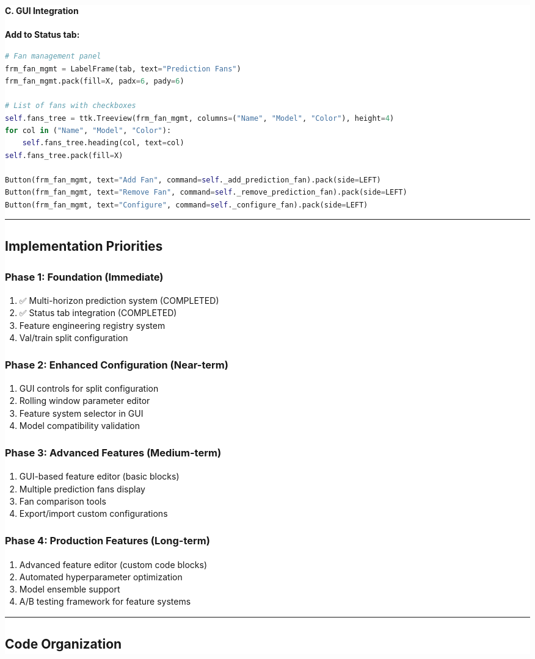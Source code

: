 #### C. GUI Integration

**Add to Status tab:**

```python
# Fan management panel
frm_fan_mgmt = LabelFrame(tab, text="Prediction Fans")
frm_fan_mgmt.pack(fill=X, padx=6, pady=6)

# List of fans with checkboxes
self.fans_tree = ttk.Treeview(frm_fan_mgmt, columns=("Name", "Model", "Color"), height=4)
for col in ("Name", "Model", "Color"):
    self.fans_tree.heading(col, text=col)
self.fans_tree.pack(fill=X)

Button(frm_fan_mgmt, text="Add Fan", command=self._add_prediction_fan).pack(side=LEFT)
Button(frm_fan_mgmt, text="Remove Fan", command=self._remove_prediction_fan).pack(side=LEFT)
Button(frm_fan_mgmt, text="Configure", command=self._configure_fan).pack(side=LEFT)
```

---

## Implementation Priorities

### Phase 1: Foundation (Immediate)
1. ✅ Multi-horizon prediction system (COMPLETED)
2. ✅ Status tab integration (COMPLETED)
3. Feature engineering registry system
4. Val/train split configuration

### Phase 2: Enhanced Configuration (Near-term)
1. GUI controls for split configuration
2. Rolling window parameter editor
3. Feature system selector in GUI
4. Model compatibility validation

### Phase 3: Advanced Features (Medium-term)
1. GUI-based feature editor (basic blocks)
2. Multiple prediction fans display
3. Fan comparison tools
4. Export/import custom configurations

### Phase 4: Production Features (Long-term)
1. Advanced feature editor (custom code blocks)
2. Automated hyperparameter optimization
3. Model ensemble support
4. A/B testing framework for feature systems

---

## Code Organization
